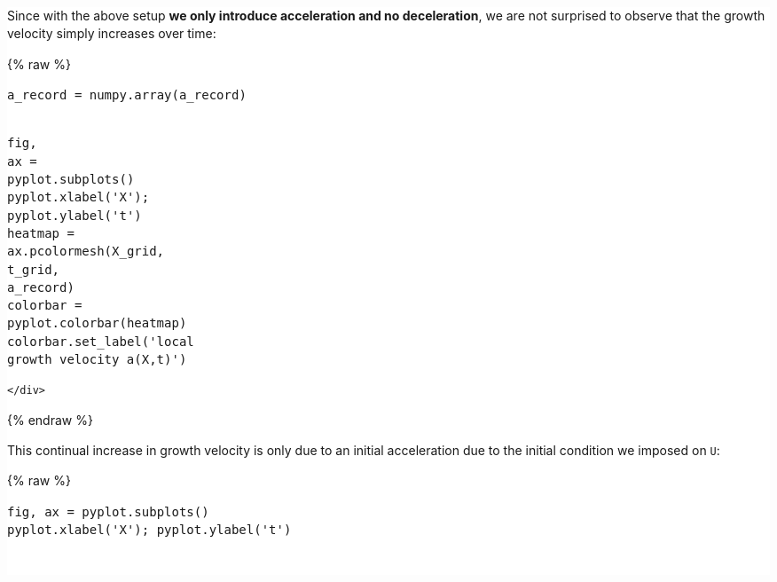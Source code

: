 <div class="cell border-box-sizing text_cell rendered"><div class="inner_cell">
<div class="text_cell_render border-box-sizing rendered_html">
<p>Since with the above setup <strong>we only introduce acceleration and no deceleration</strong>, we are not surprised
to observe that the growth velocity simply increases over time:</p>

</div>
</div>
</div>
    {% raw %}
    
<div class="cell border-box-sizing code_cell rendered">
<div class="input">

<div class="inner_cell">
    <div class="input_area">
<div class=" highlight hl-ipython3"><pre><span></span><span class="n">a_record</span> <span class="o">=</span> <span class="n">numpy</span><span class="o">.</span><span class="n">array</span><span class="p">(</span><span class="n">a_record</span><span class="p">)</span>

<span class="n">fig</span><span class="p">,</span> <span class="n">ax</span> <span class="o">=</span> <span class="n">pyplot</span><span class="o">.</span><span class="n">subplots</span><span class="p">()</span>
<span class="n">pyplot</span><span class="o">.</span><span class="n">xlabel</span><span class="p">(</span><span class="s1">&#39;X&#39;</span><span class="p">);</span> <span class="n">pyplot</span><span class="o">.</span><span class="n">ylabel</span><span class="p">(</span><span class="s1">&#39;t&#39;</span><span class="p">)</span>
<span class="n">heatmap</span> <span class="o">=</span> <span class="n">ax</span><span class="o">.</span><span class="n">pcolormesh</span><span class="p">(</span><span class="n">X_grid</span><span class="p">,</span> <span class="n">t_grid</span><span class="p">,</span> <span class="n">a_record</span><span class="p">)</span>
<span class="n">colorbar</span> <span class="o">=</span> <span class="n">pyplot</span><span class="o">.</span><span class="n">colorbar</span><span class="p">(</span><span class="n">heatmap</span><span class="p">)</span>
<span class="n">colorbar</span><span class="o">.</span><span class="n">set_label</span><span class="p">(</span><span class="s1">&#39;local growth velocity a(X,t)&#39;</span><span class="p">)</span>
</pre></div>

    </div>
</div>
</div>

</div>
    {% endraw %}

<div class="cell border-box-sizing text_cell rendered"><div class="inner_cell">
<div class="text_cell_render border-box-sizing rendered_html">
<p>This continual increase in growth velocity is only due to an initial
acceleration due to the initial condition we imposed on <code>U</code>:</p>

</div>
</div>
</div>
    {% raw %}
    
<div class="cell border-box-sizing code_cell rendered">
<div class="input">

<div class="inner_cell">
    <div class="input_area">
<div class=" highlight hl-ipython3"><pre><span></span><span class="n">fig</span><span class="p">,</span> <span class="n">ax</span> <span class="o">=</span> <span class="n">pyplot</span><span class="o">.</span><span class="n">subplots</span><span class="p">()</span>
<span class="n">pyplot</span><span class="o">.</span><span class="n">xlabel</span><span class="p">(</span><span class="s1">&#39;X&#39;</span><span class="p">);</span> <span class="n">pyplot</span><span class="o">.</span><span class="n">ylabel</span><span class="p">(</span><span class="s1">&#39;t&#39;</span><span class="p">)</span>